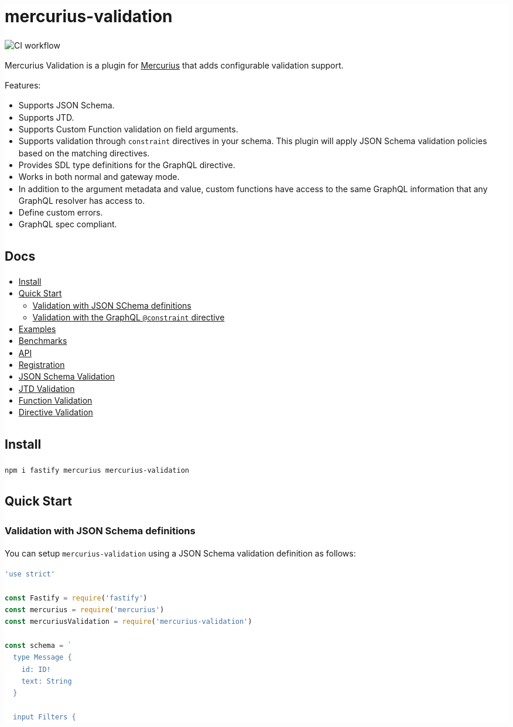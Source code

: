 # mercurius-validation

![CI workflow](https://github.com/mercurius-js/validation/workflows/CI%20workflow/badge.svg)

Mercurius Validation is a plugin for [Mercurius](https://mercurius.dev) that adds configurable validation support.

Features:

- Supports JSON Schema.
- Supports JTD.
- Supports Custom Function validation on field arguments.
- Supports validation through `constraint` directives in your schema. This plugin will apply JSON Schema validation policies based on the matching directives.
- Provides SDL type definitions for the GraphQL directive.
- Works in both normal and gateway mode.
- In addition to the argument metadata and value, custom functions have access to the same GraphQL information that any GraphQL resolver has access to.
- Define custom errors.
- GraphQL spec compliant.

## Docs

- [Install](#install)
- [Quick Start](#quick-start)
  - [Validation with JSON SChema definitions](#validation-with-json-schema-definitions)
  - [Validation with the GraphQL `@constraint` directive](#validation-with-the-graphql-constraint-directive)
- [Examples](#examples)
- [Benchmarks](#benchmarks)
- [API](docs/api/options.md)
- [Registration](docs/registration.md)
- [JSON Schema Validation](docs/json-schema-validation.md)
- [JTD Validation](docs/jtd-validation.md)
- [Function Validation](docs/function-validation.md)
- [Directive Validation](docs/directive-validation.md)

## Install

```bash
npm i fastify mercurius mercurius-validation
```

## Quick Start

### Validation with JSON Schema definitions

You can setup `mercurius-validation` using a JSON Schema validation definition as follows:

```js
'use strict'

const Fastify = require('fastify')
const mercurius = require('mercurius')
const mercuriusValidation = require('mercurius-validation')

const schema = `
  type Message {
    id: ID!
    text: String
  }

  input Filters {
```